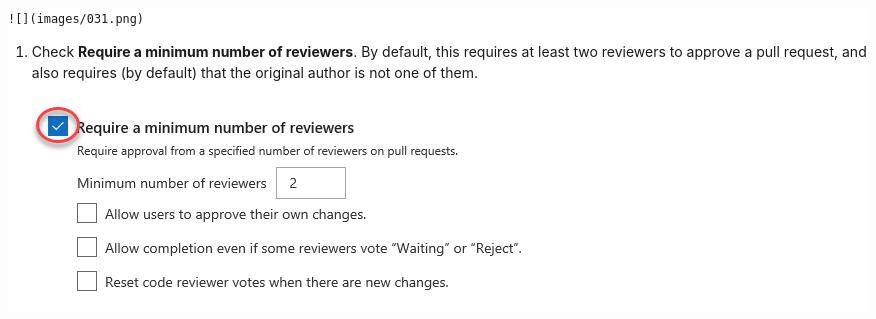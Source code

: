     ![](images/031.png)

1. Check **Require a minimum number of reviewers**. By default, this requires at least two reviewers to approve a pull request, and also requires (by default) that the original author is not one of them.

    ![](images/032.png)
